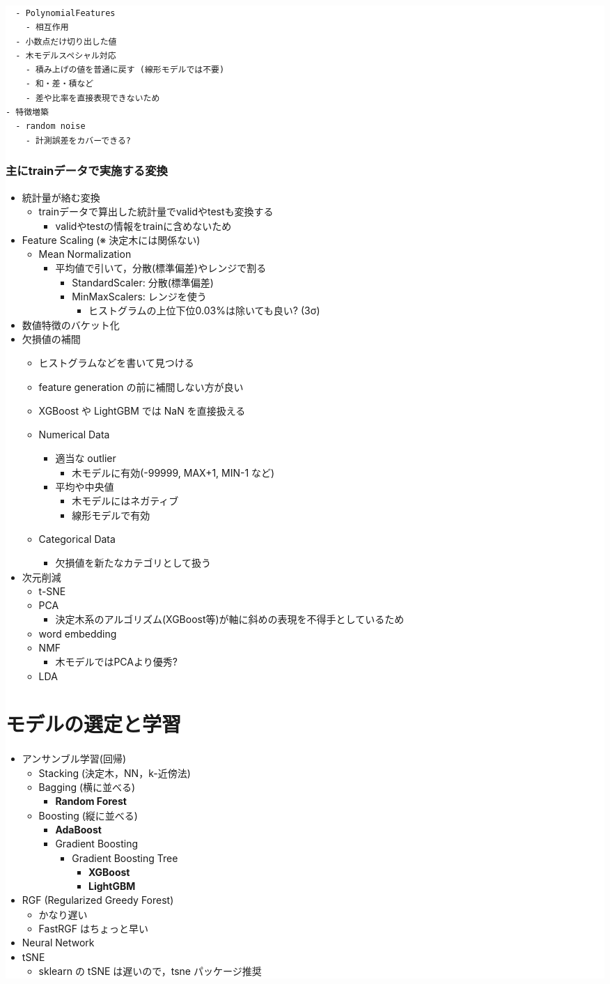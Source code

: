       - PolynomialFeatures
        - 相互作用
      - 小数点だけ切り出した値
      - 木モデルスペシャル対応
        - 積み上げの値を普通に戻す (線形モデルでは不要)
        - 和・差・積など
        - 差や比率を直接表現できないため
    - 特徴増築
      - random noise
        - 計測誤差をカバーできる?

### 主にtrainデータで実施する変換
  - 統計量が絡む変換
     - trainデータで算出した統計量でvalidやtestも変換する
        - validやtestの情報をtrainに含めないため
  - Feature Scaling (※ 決定木には関係ない)
    - Mean Normalization
      - 平均値で引いて，分散(標準偏差)やレンジで割る
        - StandardScaler: 分散(標準偏差)
        - MinMaxScalers: レンジを使う
          - ヒストグラムの上位下位0.03%は除いても良い? (3σ)
  - 数値特徴のバケット化
  - 欠損値の補間
    - ヒストグラムなどを書いて見つける
    - feature generation の前に補間しない方が良い
    - XGBoost や LightGBM では NaN を直接扱える

    - Numerical Data
      - 適当な outlier
        - 木モデルに有効(-99999, MAX+1, MIN-1 など)
      - 平均や中央値
        - 木モデルにはネガティブ
        - 線形モデルで有効
    - Categorical Data
      - 欠損値を新たなカテゴリとして扱う
  - 次元削減
    - t-SNE
    - PCA
      - 決定木系のアルゴリズム(XGBoost等)が軸に斜めの表現を不得手としているため
    - word embedding
    - NMF
      - 木モデルではPCAより優秀?
    - LDA


# モデルの選定と学習
- アンサンブル学習(回帰)
  - Stacking (決定木，NN，k-近傍法)
  - Bagging (横に並べる)
    - **Random Forest**
  - Boosting (縦に並べる)
    - **AdaBoost**
    - Gradient Boosting
      - Gradient Boosting Tree
        - **XGBoost**
        - **LightGBM**
- RGF (Regularized Greedy Forest)
  - かなり遅い
  - FastRGF はちょっと早い
- Neural Network
- tSNE
  - sklearn の tSNE は遅いので，tsne パッケージ推奨
